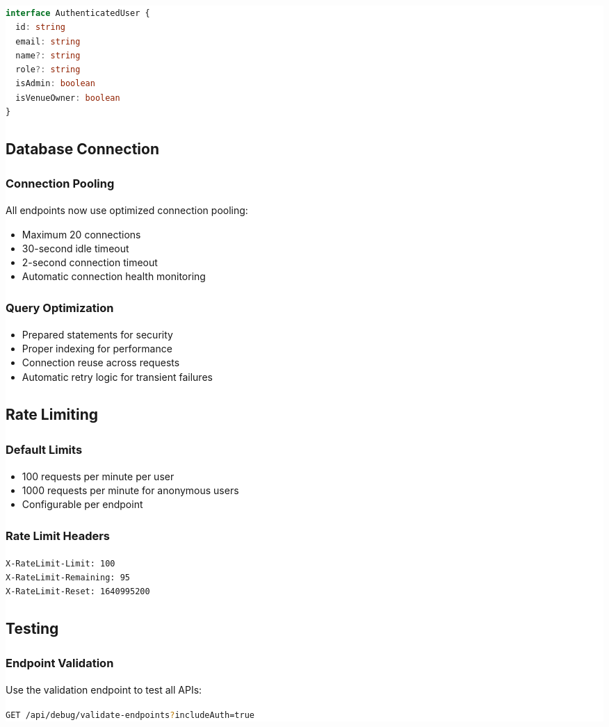 ```typescript
interface AuthenticatedUser {
  id: string
  email: string
  name?: string
  role?: string
  isAdmin: boolean
  isVenueOwner: boolean
}
```

## Database Connection

### Connection Pooling

All endpoints now use optimized connection pooling:

- Maximum 20 connections
- 30-second idle timeout
- 2-second connection timeout
- Automatic connection health monitoring

### Query Optimization

- Prepared statements for security
- Proper indexing for performance
- Connection reuse across requests
- Automatic retry logic for transient failures

## Rate Limiting

### Default Limits

- 100 requests per minute per user
- 1000 requests per minute for anonymous users
- Configurable per endpoint

### Rate Limit Headers

```
X-RateLimit-Limit: 100
X-RateLimit-Remaining: 95
X-RateLimit-Reset: 1640995200
```

## Testing

### Endpoint Validation

Use the validation endpoint to test all APIs:

```bash
GET /api/debug/validate-endpoints?includeAuth=true
```
